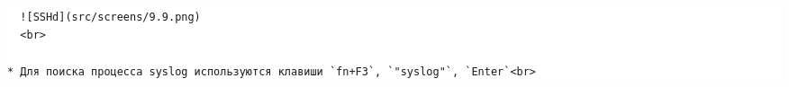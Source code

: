       ![SSHd](src/screens/9.9.png)
      <br>

    * Для поиска процессa syslog используются клавиши `fn+F3`, `"syslog"`, `Enter`<br>